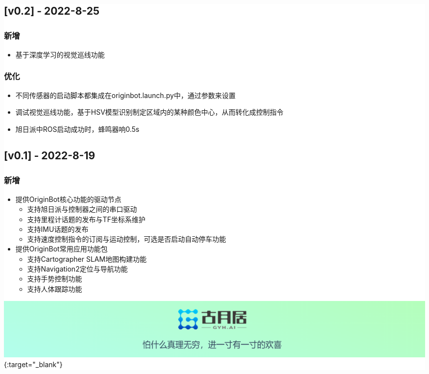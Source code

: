   


## **[v0.2] - 2022-8-25**
### 新增
- 基于深度学习的视觉巡线功能

### 优化
- 不同传感器的启动脚本都集成在originbot.launch.py中，通过参数来设置

- 调试视觉巡线功能，基于HSV模型识别制定区域内的某种颜色中心，从而转化成控制指令

- 旭日派中ROS启动成功时，蜂鸣器响0.5s

  


## **[v0.1] - 2022-8-19**
### 新增
- 提供OriginBot核心功能的驱动节点
    - 支持旭日派与控制器之间的串口驱动
    - 支持里程计话题的发布与TF坐标系维护
    - 支持IMU话题的发布
    - 支持速度控制指令的订阅与运动控制，可选是否启动自动停车功能
- 提供OriginBot常用应用功能包
    - 支持Cartographer SLAM地图构建功能
    - 支持Navigation2定位与导航功能
    - 支持手势控制功能
    - 支持人体跟踪功能



[![图片1](../assets/img/footer.png)](https://www.guyuehome.com/){:target="_blank"}

